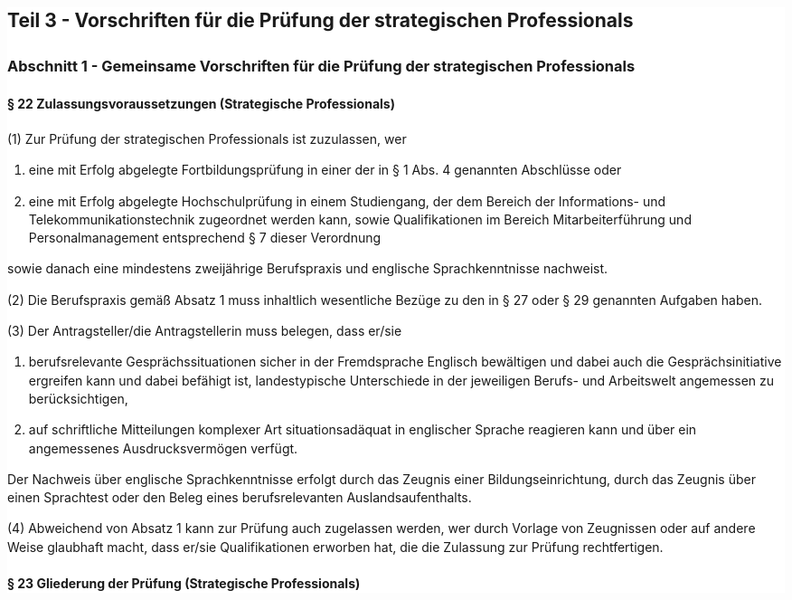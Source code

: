 
## Teil 3 - Vorschriften für die Prüfung der strategischen Professionals



### Abschnitt 1 - Gemeinsame Vorschriften für die Prüfung der strategischen Professionals



#### § 22 Zulassungsvoraussetzungen (Strategische Professionals)

(1) Zur Prüfung der strategischen Professionals ist zuzulassen, wer

1.  eine mit Erfolg abgelegte Fortbildungsprüfung in einer der in § 1 Abs.
    4 genannten Abschlüsse oder


2.  eine mit Erfolg abgelegte Hochschulprüfung in einem Studiengang, der
    dem Bereich der Informations- und Telekommunikationstechnik zugeordnet
    werden kann, sowie Qualifikationen im Bereich Mitarbeiterführung und
    Personalmanagement entsprechend § 7 dieser Verordnung



sowie danach eine mindestens zweijährige Berufspraxis und englische
Sprachkenntnisse nachweist.

(2) Die Berufspraxis gemäß Absatz 1 muss inhaltlich wesentliche Bezüge
zu den in § 27 oder § 29 genannten Aufgaben haben.

(3) Der Antragsteller/die Antragstellerin muss belegen, dass er/sie

1.  berufsrelevante Gesprächssituationen sicher in der Fremdsprache
    Englisch bewältigen und dabei auch die Gesprächsinitiative ergreifen
    kann und dabei befähigt ist, landestypische Unterschiede in der
    jeweiligen Berufs- und Arbeitswelt angemessen zu berücksichtigen,


2.  auf schriftliche Mitteilungen komplexer Art situationsadäquat in
    englischer Sprache reagieren kann und über ein angemessenes
    Ausdrucksvermögen verfügt.



Der Nachweis über englische Sprachkenntnisse erfolgt durch das Zeugnis
einer Bildungseinrichtung, durch das Zeugnis über einen Sprachtest
oder den Beleg eines berufsrelevanten Auslandsaufenthalts.

(4) Abweichend von Absatz 1 kann zur Prüfung auch zugelassen werden,
wer durch Vorlage von Zeugnissen oder auf andere Weise glaubhaft
macht, dass er/sie Qualifikationen erworben hat, die die Zulassung zur
Prüfung rechtfertigen.


#### § 23 Gliederung der Prüfung (Strategische Professionals)
